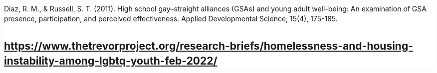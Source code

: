 Diaz, R. M., & Russell, S. T. (2011). High school gay–straight alliances (GSAs) and young adult well-being: An examination of GSA presence, participation, and perceived effectiveness. Applied Developmental Science, 15(4), 175-185.
## https://www.thetrevorproject.org/research-briefs/homelessness-and-housing-instability-among-lgbtq-youth-feb-2022/

